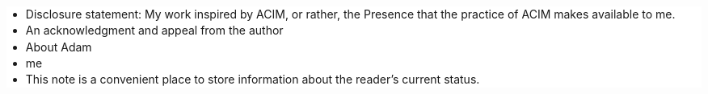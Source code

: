 - Disclosure statement: My work inspired by ACIM, or rather, the Presence that the practice of ACIM makes available to me.
- An acknowledgment and appeal from the author
- About Adam
- me
- This note is a convenient place to store information about the reader’s current status.